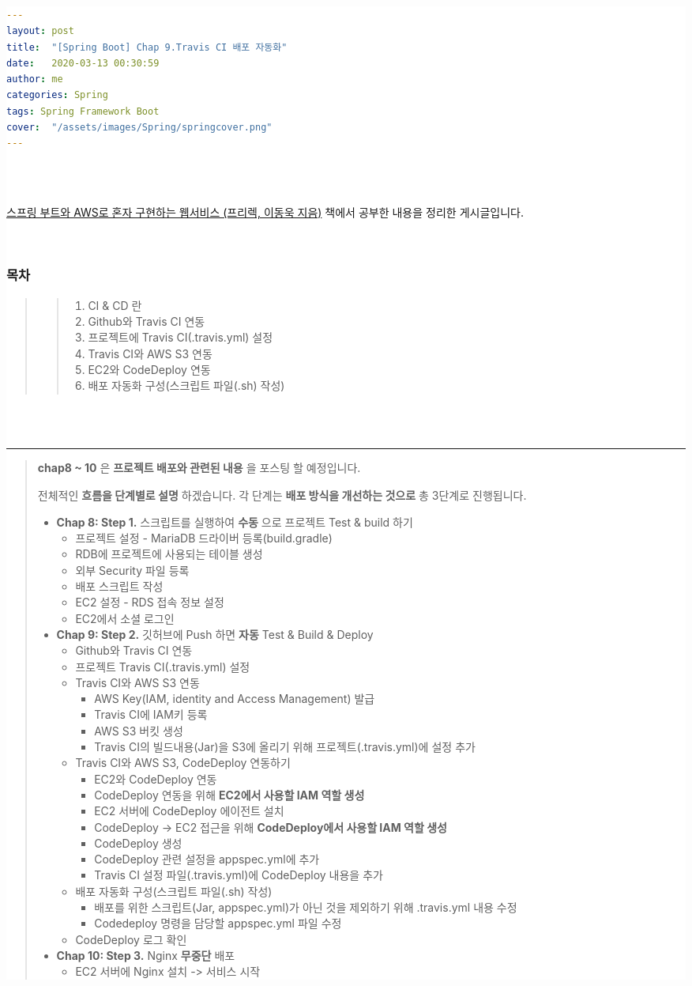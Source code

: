 ```yaml
---
layout: post
title:  "[Spring Boot] Chap 9.Travis CI 배포 자동화"
date:   2020-03-13 00:30:59
author: me
categories: Spring
tags: Spring Framework Boot
cover:  "/assets/images/Spring/springcover.png"
---
```


<br />
<br />

[스프링 부트와 AWS로 혼자 구현하는 웹서비스 (프리렉, 이동욱 지음)](https://jojoldu.tistory.com/463) 책에서 공부한 내용을 정리한 게시글입니다.

<br />

### 목차
>> 1. CI & CD 란
>> 2. Github와 Travis CI 연동
>> 3. 프로젝트에 Travis CI(.travis.yml) 설정
>> 4. Travis CI와 AWS S3 연동
>> 5. EC2와 CodeDeploy 연동
>> 6. 배포 자동화 구성(스크립트 파일(.sh) 작성)

<br />
<br />


<hr />

> __chap8 ~ 10__ 은 __프로젝트 배포와 관련된 내용__ 을 포스팅 할 예정입니다.
> 
> 전체적인 __흐름을 단계별로 설명__ 하겠습니다. 각 단계는 __배포 방식을 개선하는 것으로__ 총 3단계로 진행됩니다.
> 
> * __Chap 8: Step 1.__ 스크립트를 실행하여 __수동__ 으로 프로젝트 Test & build 하기
>   + 프로젝트 설정 - MariaDB 드라이버 등록(build.gradle)
>   + RDB에 프로젝트에 사용되는 테이블 생성
>   + 외부 Security 파일 등록
>   + 배포 스크립트 작성
>   + EC2 설정 - RDS 접속 정보 설정
>   + EC2에서 소셜 로그인
> * __Chap 9: Step 2.__ 깃허브에 Push 하면 __자동__ Test & Build & Deploy
>   + Github와 Travis CI 연동
>   + 프로젝트 Travis CI(.travis.yml) 설정
>   + Travis CI와 AWS S3 연동
>     - AWS Key(IAM, identity and Access Management) 발급
>     - Travis CI에 IAM키 등록
>     - AWS S3 버킷 생성
>     - Travis CI의 빌드내용(Jar)을 S3에 올리기 위해 프로젝트(.travis.yml)에 설정 추가
>   + Travis CI와 AWS S3, CodeDeploy 연동하기
>     - EC2와 CodeDeploy 연동
>     - CodeDeploy 연동을 위해 __EC2에서 사용할 IAM 역할 생성__
>     - EC2 서버에 CodeDeploy 에이전트 설치
>     - CodeDeploy -> EC2 접근을 위해 __CodeDeploy에서 사용할 IAM 역할 생성__
>     - CodeDeploy 생성
>     - CodeDeploy 관련 설정을 appspec.yml에 추가
>     - Travis CI 설정 파일(.travis.yml)에 CodeDeploy 내용을 추가
>   + 배포 자동화 구성(스크립트 파일(.sh) 작성)
>     - 배포를 위한 스크립트(Jar, appspec.yml)가 아닌 것을 제외하기 위해 .travis.yml 내용 수정
>     - Codedeploy 명령을 담당할 appspec.yml 파일 수정
>   + CodeDeploy 로그 확인
> * __Chap 10: Step 3.__ Nginx __무중단__ 배포
>   + EC2 서버에 Nginx 설치 -> 서비스 시작